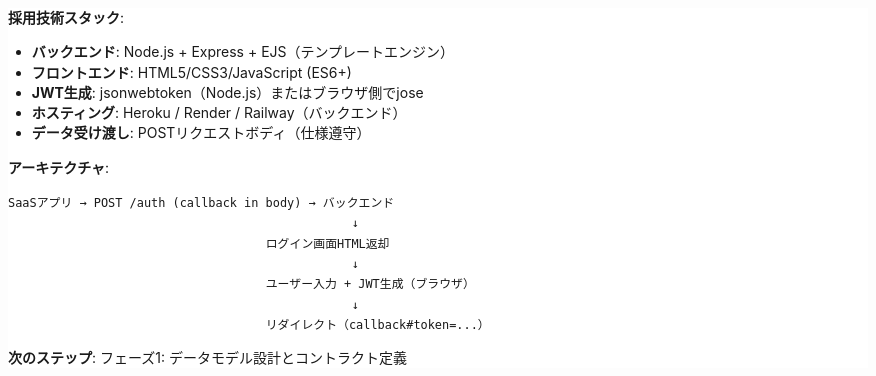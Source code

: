 **採用技術スタック**:
- **バックエンド**: Node.js + Express + EJS（テンプレートエンジン）
- **フロントエンド**: HTML5/CSS3/JavaScript (ES6+)
- **JWT生成**: jsonwebtoken（Node.js）またはブラウザ側でjose
- **ホスティング**: Heroku / Render / Railway（バックエンド）
- **データ受け渡し**: POSTリクエストボディ（仕様遵守）

**アーキテクチャ**:
```
SaaSアプリ → POST /auth (callback in body) → バックエンド
                                                ↓
                                    ログイン画面HTML返却
                                                ↓
                                    ユーザー入力 + JWT生成（ブラウザ）
                                                ↓
                                    リダイレクト（callback#token=...）
```

**次のステップ**:
フェーズ1: データモデル設計とコントラクト定義
